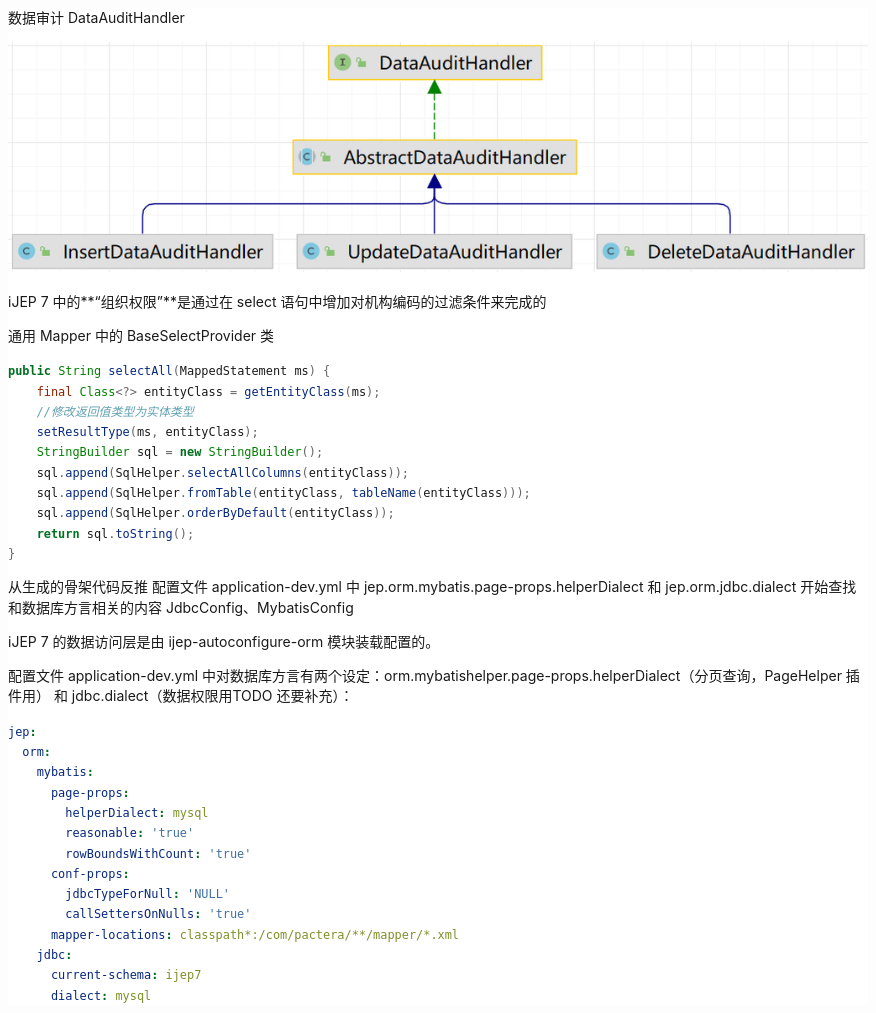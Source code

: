 

数据审计 DataAuditHandler

![image-20220102230725411](images/image-20220102230725411.png)

iJEP 7 中的**“组织权限”**是通过在 select 语句中增加对机构编码的过滤条件来完成的

通用 Mapper 中的 BaseSelectProvider 类

```java
public String selectAll(MappedStatement ms) {
    final Class<?> entityClass = getEntityClass(ms);
    //修改返回值类型为实体类型
    setResultType(ms, entityClass);
    StringBuilder sql = new StringBuilder();
    sql.append(SqlHelper.selectAllColumns(entityClass));
    sql.append(SqlHelper.fromTable(entityClass, tableName(entityClass)));
    sql.append(SqlHelper.orderByDefault(entityClass));
    return sql.toString();
}
```



从生成的骨架代码反推
配置文件 application-dev.yml 中 jep.orm.mybatis.page-props.helperDialect 和 jep.orm.jdbc.dialect 开始查找和数据库方言相关的内容 JdbcConfig、MybatisConfig



iJEP 7 的数据访问层是由 ijep-autoconfigure-orm 模块装载配置的。

配置文件 application-dev.yml 中对数据库方言有两个设定：orm.mybatishelper.page-props.helperDialect（分页查询，PageHelper 插件用） 和 jdbc.dialect（数据权限用TODO 还要补充）：

```yaml
jep:
  orm:
    mybatis:
      page-props:
        helperDialect: mysql
        reasonable: 'true'
        rowBoundsWithCount: 'true'
      conf-props:
        jdbcTypeForNull: 'NULL'
        callSettersOnNulls: 'true'
      mapper-locations: classpath*:/com/pactera/**/mapper/*.xml
    jdbc:
      current-schema: ijep7
      dialect: mysql
```
